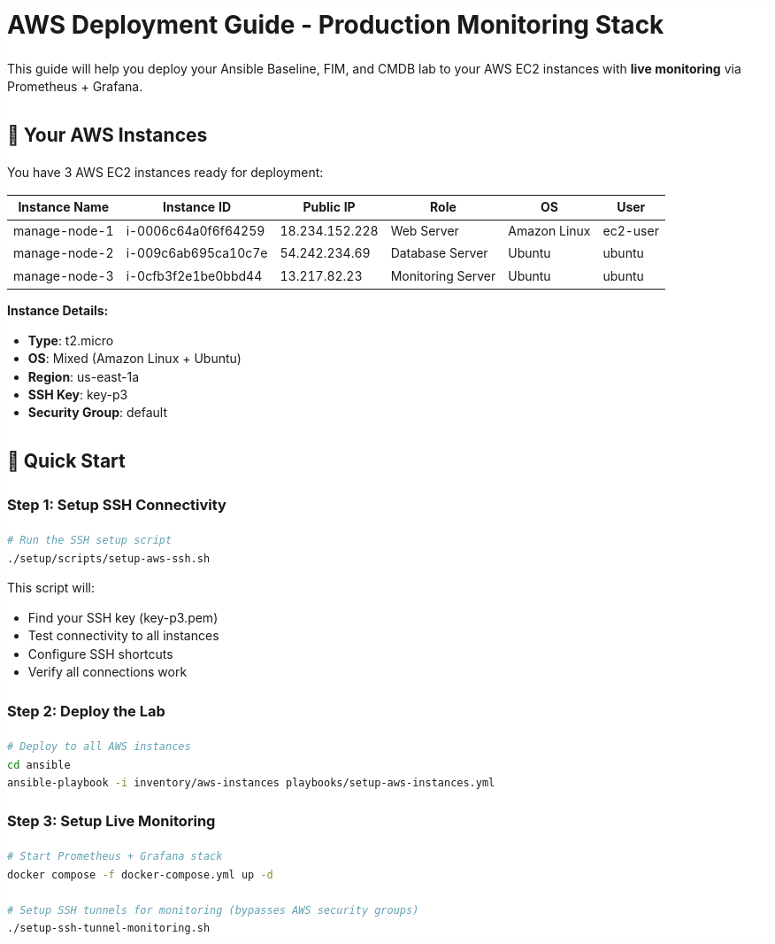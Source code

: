 # AWS Deployment Guide - Production Monitoring Stack

This guide will help you deploy your Ansible Baseline, FIM, and CMDB lab to your AWS EC2 instances with **live monitoring** via Prometheus + Grafana.

## 🎯 Your AWS Instances

You have 3 AWS EC2 instances ready for deployment:

| Instance Name | Instance ID | Public IP | Role | OS | User |
|---------------|-------------|-----------|------|----|----- |
| manage-node-1 | i-0006c64a0f6f64259 | 18.234.152.228 | Web Server | Amazon Linux | ec2-user |
| manage-node-2 | i-009c6ab695ca10c7e | 54.242.234.69 | Database Server | Ubuntu | ubuntu |
| manage-node-3 | i-0cfb3f2e1be0bbd44 | 13.217.82.23 | Monitoring Server | Ubuntu | ubuntu |

**Instance Details:**
- **Type**: t2.micro
- **OS**: Mixed (Amazon Linux + Ubuntu)
- **Region**: us-east-1a
- **SSH Key**: key-p3
- **Security Group**: default

## 🚀 Quick Start

### Step 1: Setup SSH Connectivity

```bash
# Run the SSH setup script
./setup/scripts/setup-aws-ssh.sh
```

This script will:
- Find your SSH key (key-p3.pem)
- Test connectivity to all instances
- Configure SSH shortcuts
- Verify all connections work

### Step 2: Deploy the Lab

```bash
# Deploy to all AWS instances
cd ansible
ansible-playbook -i inventory/aws-instances playbooks/setup-aws-instances.yml
```

### Step 3: Setup Live Monitoring

```bash
# Start Prometheus + Grafana stack
docker compose -f docker-compose.yml up -d

# Setup SSH tunnels for monitoring (bypasses AWS security groups)
./setup-ssh-tunnel-monitoring.sh
```
